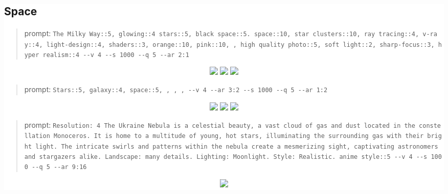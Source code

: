 ## Space

> prompt: `The Milky Way::5, glowing::4 stars::5, black space::5. space::10, star clusters::10, ray tracing::4, v-ray::4, light-design::4, shaders::3, orange::10, pink::10, , high quality photo::5, soft light::2, sharp-focus::3, hyper realism::4 --v 4 --s 1000 --q 5 --ar 2:1`
<p align="center">
    <image
    src="https://media.discordapp.net/attachments/1080229157956505681/1080230551685959830/xzccxczxcv_The_Milky_Way_5b2e20c1-ddf7-4093-937c-b7588f2b7f27.png?width=1342&height=671"
    width="512"
    >
    <image
    src="https://media.discordapp.net/attachments/1080229157956505681/1080230552055074906/xzccxczxcv_The_Milky_Way_11e73108-66be-4c94-a75b-4c85f8ab0699.png?width=1342&height=671"
    width="512"
    >
    <image
    src="https://media.discordapp.net/attachments/1080229157956505681/1080230552524820510/xzccxczxcv_The_Milky_Way_62be48ff-49eb-4324-a9fa-f22c33141421.png?width=1342&height=671"
    width="512"
    >
</p>

> prompt: `Stars::5, galaxy::4, space::5, , , , --v 4 --ar 3:2 --s 1000 --q 5 --ar 1:2`
<p align="center">
    <image
    src="https://media.discordapp.net/attachments/1080229157956505681/1080230161854758972/Stars_45eec071-db78-45b6-8a4e-3bb3f27fff6c.png?width=1007&height=671"
    width="512"
    >
    <image
    src="https://media.discordapp.net/attachments/1080229157956505681/1080230162278391818/Stars_706cec97-3b68-4b3f-b097-c551d8329717.png?width=1007&height=671"
    width="512"
    >
    <image
    src="https://media.discordapp.net/attachments/1080229157956505681/1080230162706202754/Stars_ae767a48-08aa-413f-b900-4ebbec03e568.png?width=1007&height=671"
    width="512"
    >
</p>

> prompt: `Resolution: 4 The Ukraine Nebula is a celestial beauty, a vast cloud of gas and dust located in the constellation Monoceros. It is home to a multitude of young, hot stars, illuminating the surrounding gas with their bright light. The intricate swirls and patterns within the nebula create a mesmerizing sight, captivating astronomers and stargazers alike. Landscape: many details. Lighting: Moonlight. Style: Realistic. anime style::5 --v 4 --s 1000 --q 5 --ar 9:16`
<p align="center">
    <image
    src="https://media.discordapp.net/attachments/1080229157956505681/1080229927292522597/asdasdcxcxc_Resolution_4_The_Ukraine_Nebula_is_a_celestial_beau_f5280a7a-b904-4f9b-9e49-8ad37fd34384.png?width=387&height=671"
    width="512"
    >
</p>
